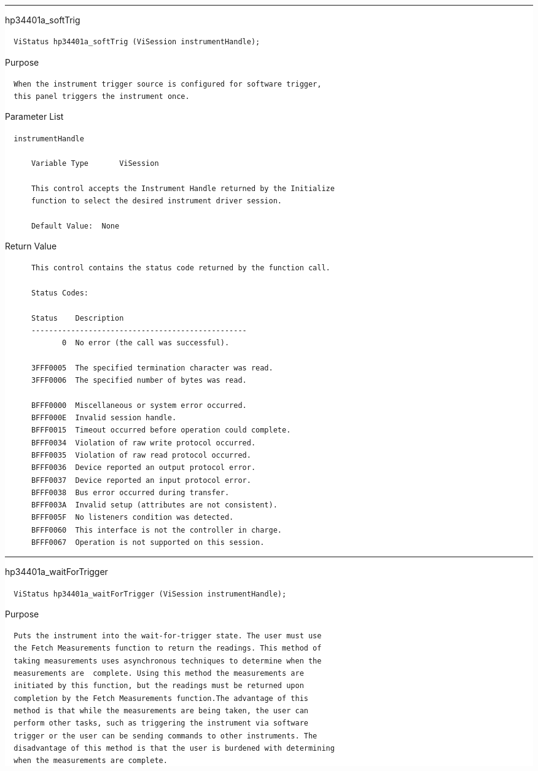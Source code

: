 ________________________________________________________________________________

  hp34401a_softTrig

      ViStatus hp34401a_softTrig (ViSession instrumentHandle);

  Purpose

      When the instrument trigger source is configured for software trigger,
      this panel triggers the instrument once.
      

  Parameter List

      instrumentHandle

          Variable Type       ViSession

          This control accepts the Instrument Handle returned by the Initialize
          function to select the desired instrument driver session.
          
          Default Value:  None

  Return Value

          This control contains the status code returned by the function call.
          
          Status Codes:
          
          Status    Description
          -------------------------------------------------
                 0  No error (the call was successful).
          
          3FFF0005  The specified termination character was read.
          3FFF0006  The specified number of bytes was read.
          
          BFFF0000  Miscellaneous or system error occurred.
          BFFF000E  Invalid session handle.
          BFFF0015  Timeout occurred before operation could complete.
          BFFF0034  Violation of raw write protocol occurred.
          BFFF0035  Violation of raw read protocol occurred.
          BFFF0036  Device reported an output protocol error.
          BFFF0037  Device reported an input protocol error.
          BFFF0038  Bus error occurred during transfer.
          BFFF003A  Invalid setup (attributes are not consistent).
          BFFF005F  No listeners condition was detected.
          BFFF0060  This interface is not the controller in charge.
          BFFF0067  Operation is not supported on this session.
          
________________________________________________________________________________

  hp34401a_waitForTrigger

      ViStatus hp34401a_waitForTrigger (ViSession instrumentHandle);

  Purpose

      Puts the instrument into the wait-for-trigger state. The user must use
      the Fetch Measurements function to return the readings. This method of
      taking measurements uses asynchronous techniques to determine when the
      measurements are  complete. Using this method the measurements are
      initiated by this function, but the readings must be returned upon
      completion by the Fetch Measurements function.The advantage of this
      method is that while the measurements are being taken, the user can
      perform other tasks, such as triggering the instrument via software
      trigger or the user can be sending commands to other instruments. The
      disadvantage of this method is that the user is burdened with determining
      when the measurements are complete.
      
